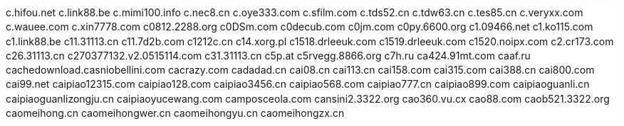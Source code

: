 c.hifou.net
c.link88.be
c.mimi100.info
c.nec8.cn
c.oye333.com
c.sfilm.com
c.tds52.cn
c.tdw63.cn
c.tes85.cn
c.veryxx.com
c.wauee.com
c.xin7778.com
c0812.2288.org
c0DSm.com
c0decub.com
c0jm.com
c0py.6600.org
c1.09466.net
c1.ko115.com
c1.link88.be
c11.31113.cn
c11.7d2b.com
c1212c.cn
c14.xorg.pl
c1518.drleeuk.com
c1519.drleeuk.com
c1520.noipx.com
c2.cr173.com
c26.31113.cn
c270377132.v2.0515114.com
c31.31113.cn
c5p.at
c5rvegg.8866.org
c7h.ru
ca424.91mt.com
caaf.ru
cachedownload.casniobellini.com
cacrazy.com
cadadad.cn
cai08.cn
cai113.cn
cai158.com
cai315.com
cai388.cn
cai800.com
cai99.net
caipiao12315.com
caipiao128.com
caipiao3456.cn
caipiao568.com
caipiao777.cn
caipiao899.com
caipiaoguanli.cn
caipiaoguanlizongju.cn
caipiaoyucewang.com
camposceola.com
cansini2.3322.org
cao360.vu.cx
cao88.com
caob521.3322.org
caomeihong.cn
caomeihongwer.cn
caomeihongyu.cn
caomeihongzx.cn